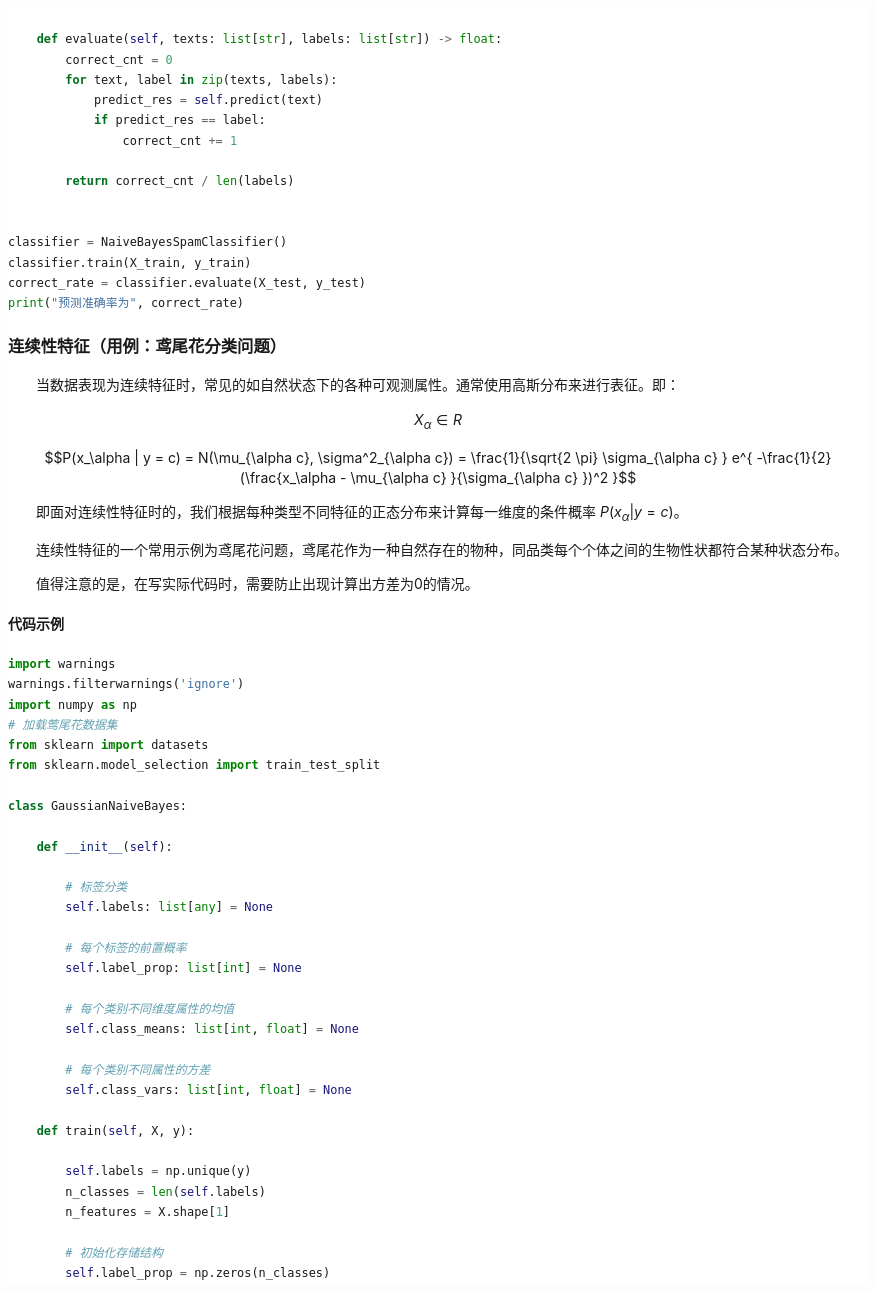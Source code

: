 ```python

    def evaluate(self, texts: list[str], labels: list[str]) -> float:
        correct_cnt = 0
        for text, label in zip(texts, labels):
            predict_res = self.predict(text)
            if predict_res == label:
                correct_cnt += 1

        return correct_cnt / len(labels)


classifier = NaiveBayesSpamClassifier()
classifier.train(X_train, y_train)
correct_rate = classifier.evaluate(X_test, y_test)
print("预测准确率为", correct_rate)
```

### 连续性特征（用例：鸢尾花分类问题）

&emsp;&emsp;当数据表现为连续特征时，常见的如自然状态下的各种可观测属性。通常使用高斯分布来进行表征。即：

$$X_\alpha \in R$$

$$P(x_\alpha | y = c) = N(\mu_{\alpha c}, \sigma^2_{\alpha c}) = \frac{1}{\sqrt{2 \pi} \sigma_{\alpha c} } e^{ -\frac{1}{2} (\frac{x_\alpha - \mu_{\alpha c} }{\sigma_{\alpha c} })^2 }$$

&emsp;&emsp;即面对连续性特征时的，我们根据每种类型不同特征的正态分布来计算每一维度的条件概率 $P(x_\alpha | y = c)$。

&emsp;&emsp;连续性特征的一个常用示例为鸢尾花问题，鸢尾花作为一种自然存在的物种，同品类每个个体之间的生物性状都符合某种状态分布。

&emsp;&emsp;值得注意的是，在写实际代码时，需要防止出现计算出方差为0的情况。

#### 代码示例

```python
import warnings
warnings.filterwarnings('ignore')
import numpy as np
# 加载莺尾花数据集
from sklearn import datasets
from sklearn.model_selection import train_test_split

class GaussianNaiveBayes:

    def __init__(self):

        # 标签分类
        self.labels: list[any] = None

        # 每个标签的前置概率
        self.label_prop: list[int] = None

        # 每个类别不同维度属性的均值
        self.class_means: list[int, float] = None

        # 每个类别不同属性的方差
        self.class_vars: list[int, float] = None

    def train(self, X, y):

        self.labels = np.unique(y)
        n_classes = len(self.labels)
        n_features = X.shape[1]

        # 初始化存储结构
        self.label_prop = np.zeros(n_classes)
```